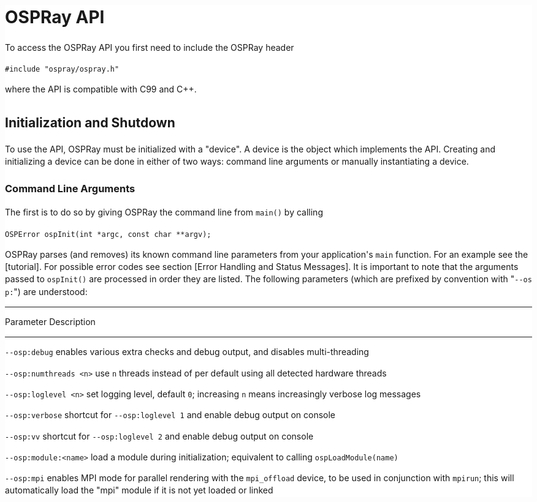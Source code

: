 OSPRay API
==========

To access the OSPRay API you first need to include the OSPRay header

    #include "ospray/ospray.h"

where the API is compatible with C99 and C++.


Initialization and Shutdown
---------------------------

To use the API, OSPRay must be initialized with a "device". A
device is the object which implements the API. Creating and initializing
a device can be done in either of two ways: command line arguments or
manually instantiating a device.

### Command Line Arguments

The first is to do so by giving OSPRay the command line from `main()` by
calling

    OSPError ospInit(int *argc, const char **argv);

OSPRay parses (and removes) its known command line parameters from your
application's `main` function. For an example see the [tutorial]. For
possible error codes see section [Error Handling and Status Messages].
It is important to note that the arguments passed to `ospInit()` are
processed in order they are listed. The following parameters (which are
prefixed by convention with "`--osp:`") are understood:

  -------------------------- -----------------------------------------------------
  Parameter                  Description
  -------------------------- -----------------------------------------------------
  `--osp:debug`              enables various extra checks and debug output, and
                             disables multi-threading

  `--osp:numthreads <n>`     use `n` threads instead of per default using all
                             detected hardware threads

  `--osp:loglevel <n>`       set logging level, default `0`; increasing `n` means
                             increasingly verbose log messages

  `--osp:verbose`            shortcut for `--osp:loglevel 1` and enable debug
                             output on console

  `--osp:vv`                 shortcut for `--osp:loglevel 2` and enable debug
                             output on console

  `--osp:module:<name>`      load a module during initialization; equivalent to
                             calling `ospLoadModule(name)`

  `--osp:mpi`                enables MPI mode for parallel rendering with the
                             `mpi_offload` device, to be used in conjunction with
                             `mpirun`; this will automatically load the "mpi"
                             module if it is not yet loaded or linked


[^1]: The [HDRI light] is an exception, it knows about `intensity`, but